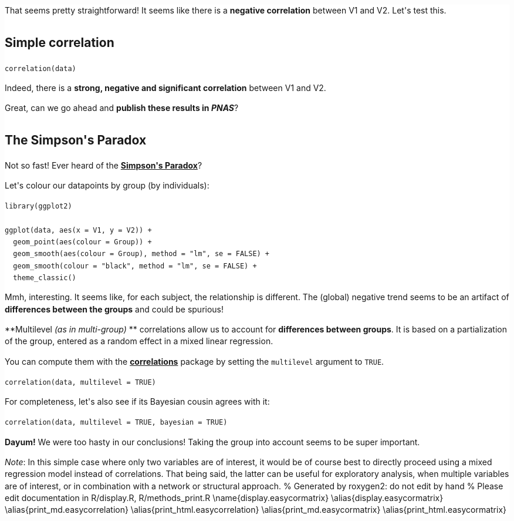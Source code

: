 That seems pretty straightforward! It seems like there is a **negative
correlation** between V1 and V2. Let's test this.

## Simple correlation

```{r}
correlation(data)
```

Indeed, there is  a **strong, negative and significant correlation** between V1
and V2.

Great, can we go ahead and **publish these results in _PNAS_**?

## The Simpson's Paradox

Not so fast! Ever heard of the [**Simpson's Paradox**](https://en.wikipedia.org/wiki/Simpson%27s_paradox)?

Let's colour our datapoints by group (by individuals):

```{r}
library(ggplot2)

ggplot(data, aes(x = V1, y = V2)) +
  geom_point(aes(colour = Group)) +
  geom_smooth(aes(colour = Group), method = "lm", se = FALSE) +
  geom_smooth(colour = "black", method = "lm", se = FALSE) +
  theme_classic()
```

Mmh, interesting. It seems like, for each subject, the relationship is
different. The (global) negative trend seems to be an artifact of **differences between the groups** and could be spurious!

**Multilevel *(as in multi-group)* ** correlations allow us to account for
**differences between groups**. It is based on a partialization of the group,
entered as a random effect in a mixed linear regression.

You can compute them with the
[**correlations**](https://github.com/easystats/correlation) package by setting
the `multilevel` argument to `TRUE`.

```{r}
correlation(data, multilevel = TRUE)
```

For completeness, let's also see if its Bayesian cousin agrees with it:

```{r}
correlation(data, multilevel = TRUE, bayesian = TRUE)
```

**Dayum!** 
We were too hasty in our conclusions! Taking the group into account
seems to be super important.

_Note_: In this simple case where only two variables are of interest, it would be
of course best to directly proceed using a mixed regression model instead of
correlations. That being said, the latter can be useful for exploratory
analysis, when multiple variables are of interest, or in combination with a
network or structural approach.
% Generated by roxygen2: do not edit by hand
% Please edit documentation in R/display.R, R/methods_print.R
\name{display.easycormatrix}
\alias{display.easycormatrix}
\alias{print_md.easycorrelation}
\alias{print_html.easycorrelation}
\alias{print_md.easycormatrix}
\alias{print_html.easycormatrix}